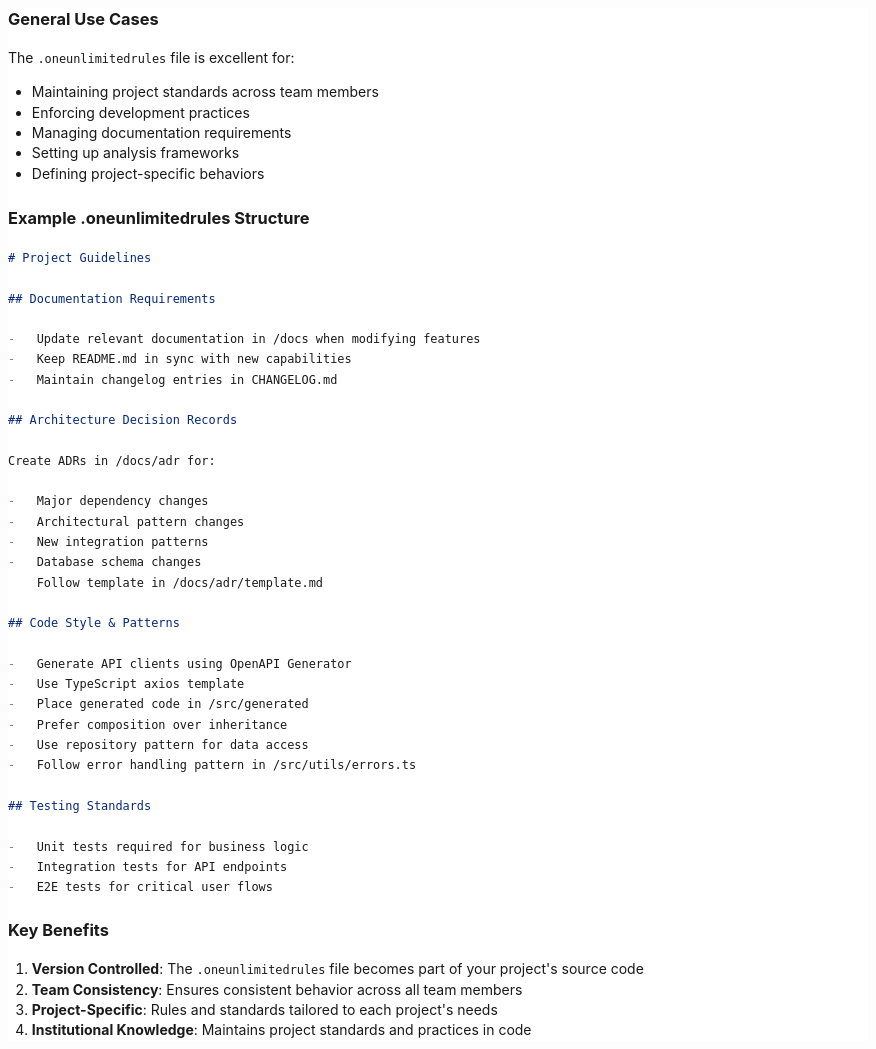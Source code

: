 ```markdown
```

### General Use Cases

The `.oneunlimitedrules` file is excellent for:

-   Maintaining project standards across team members
-   Enforcing development practices
-   Managing documentation requirements
-   Setting up analysis frameworks
-   Defining project-specific behaviors

### Example .oneunlimitedrules Structure

```markdown
# Project Guidelines

## Documentation Requirements

-   Update relevant documentation in /docs when modifying features
-   Keep README.md in sync with new capabilities
-   Maintain changelog entries in CHANGELOG.md

## Architecture Decision Records

Create ADRs in /docs/adr for:

-   Major dependency changes
-   Architectural pattern changes
-   New integration patterns
-   Database schema changes
    Follow template in /docs/adr/template.md

## Code Style & Patterns

-   Generate API clients using OpenAPI Generator
-   Use TypeScript axios template
-   Place generated code in /src/generated
-   Prefer composition over inheritance
-   Use repository pattern for data access
-   Follow error handling pattern in /src/utils/errors.ts

## Testing Standards

-   Unit tests required for business logic
-   Integration tests for API endpoints
-   E2E tests for critical user flows
```

### Key Benefits

1. **Version Controlled**: The `.oneunlimitedrules` file becomes part of your project's source code
2. **Team Consistency**: Ensures consistent behavior across all team members
3. **Project-Specific**: Rules and standards tailored to each project's needs
4. **Institutional Knowledge**: Maintains project standards and practices in code
